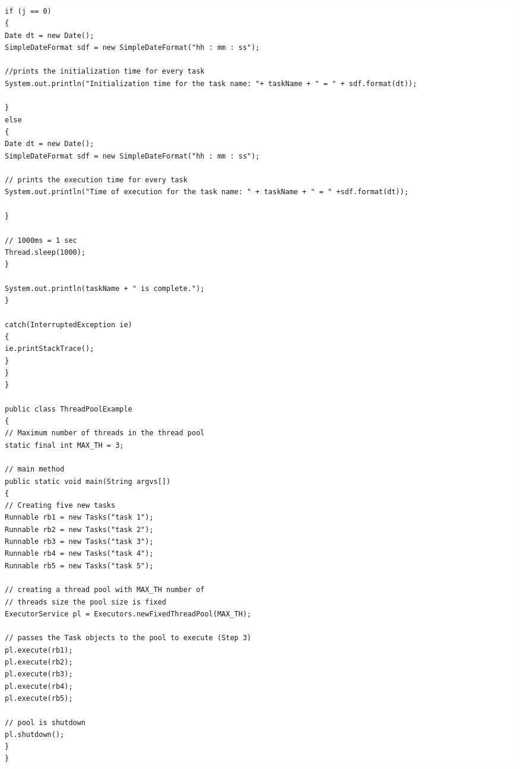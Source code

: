 ```
if (j == 0)
{
Date dt = new Date();
SimpleDateFormat sdf = new SimpleDateFormat("hh : mm : ss");

//prints the initialization time for every task
System.out.println("Initialization time for the task name: "+ taskName + " = " + sdf.format(dt));

}
else
{
Date dt = new Date();
SimpleDateFormat sdf = new SimpleDateFormat("hh : mm : ss");

// prints the execution time for every task
System.out.println("Time of execution for the task name: " + taskName + " = " +sdf.format(dt));

}

// 1000ms = 1 sec
Thread.sleep(1000);
}

System.out.println(taskName + " is complete.");
}

catch(InterruptedException ie)
{
ie.printStackTrace();
}
}
}

public class ThreadPoolExample
{
// Maximum number of threads in the thread pool
static final int MAX_TH = 3;			

// main method
public static void main(String argvs[])
{
// Creating five new tasks
Runnable rb1 = new Tasks("task 1");
Runnable rb2 = new Tasks("task 2");
Runnable rb3 = new Tasks("task 3");
Runnable rb4 = new Tasks("task 4");
Runnable rb5 = new Tasks("task 5");	

// creating a thread pool with MAX_TH number of
// threads size the pool size is fixed
ExecutorService pl = Executors.newFixedThreadPool(MAX_TH);

// passes the Task objects to the pool to execute (Step 3)
pl.execute(rb1);
pl.execute(rb2);
pl.execute(rb3);
pl.execute(rb4);
pl.execute(rb5);

// pool is shutdown
pl.shutdown();	
}
}
```